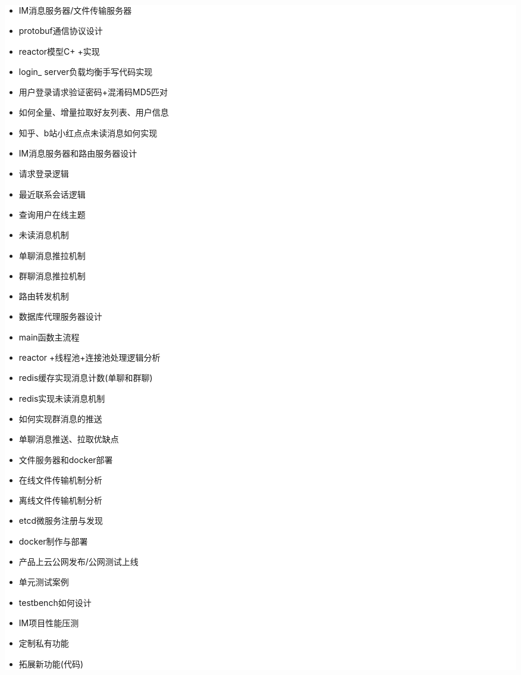 - IM消息服务器/文件传输服务器
    
- protobuf通信协议设计
    
- reactor模型C+ +实现
    
- login_ server负载均衡手写代码实现
    
- 用户登录请求验证密码+混淆码MD5匹对
    
- 如何全量、增量拉取好友列表、用户信息
    
- 知乎、b站小红点点未读消息如何实现
    
- IM消息服务器和路由服务器设计
    
- 请求登录逻辑
    
- 最近联系会话逻辑
    
- 查询用户在线主题
    
- 未读消息机制
    
- 单聊消息推拉机制
    
- 群聊消息推拉机制
    
- 路由转发机制
    
- 数据库代理服务器设计
    
- main函数主流程
    
- reactor +线程池+连接池处理逻辑分析
    
- redis缓存实现消息计数(单聊和群聊)
    
- redis实现未读消息机制
    
- 如何实现群消息的推送
    
- 单聊消息推送、拉取优缺点
    
- 文件服务器和docker部署
    
- 在线文件传输机制分析
    
- 离线文件传输机制分析
    
- etcd微服务注册与发现
    
- docker制作与部署
    
- 产品上云公网发布/公网测试上线
    
- 单元测试案例
    
- testbench如何设计
    
- IM项目性能压测
    
- 定制私有功能
    
- 拓展新功能(代码)
    
